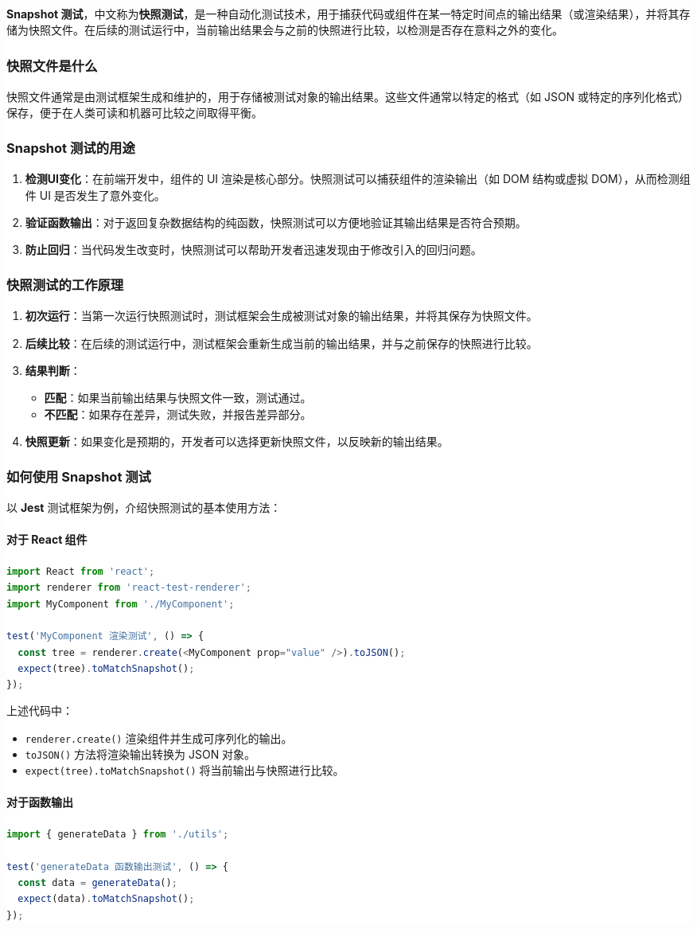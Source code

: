 **Snapshot 测试**，中文称为**快照测试**，是一种自动化测试技术，用于捕获代码或组件在某一特定时间点的输出结果（或渲染结果），并将其存储为快照文件。在后续的测试运行中，当前输出结果会与之前的快照进行比较，以检测是否存在意料之外的变化。

### 快照文件是什么

快照文件通常是由测试框架生成和维护的，用于存储被测试对象的输出结果。这些文件通常以特定的格式（如 JSON 或特定的序列化格式）保存，便于在人类可读和机器可比较之间取得平衡。

### Snapshot 测试的用途

1. **检测UI变化**：在前端开发中，组件的 UI 渲染是核心部分。快照测试可以捕获组件的渲染输出（如 DOM 结构或虚拟 DOM），从而检测组件 UI 是否发生了意外变化。

2. **验证函数输出**：对于返回复杂数据结构的纯函数，快照测试可以方便地验证其输出结果是否符合预期。

3. **防止回归**：当代码发生改变时，快照测试可以帮助开发者迅速发现由于修改引入的回归问题。

### 快照测试的工作原理

1. **初次运行**：当第一次运行快照测试时，测试框架会生成被测试对象的输出结果，并将其保存为快照文件。

2. **后续比较**：在后续的测试运行中，测试框架会重新生成当前的输出结果，并与之前保存的快照进行比较。

3. **结果判断**：
   - **匹配**：如果当前输出结果与快照文件一致，测试通过。
   - **不匹配**：如果存在差异，测试失败，并报告差异部分。

4. **快照更新**：如果变化是预期的，开发者可以选择更新快照文件，以反映新的输出结果。

### 如何使用 Snapshot 测试

以 **Jest** 测试框架为例，介绍快照测试的基本使用方法：

####  对于 React 组件

```javascript
import React from 'react';
import renderer from 'react-test-renderer';
import MyComponent from './MyComponent';

test('MyComponent 渲染测试', () => {
  const tree = renderer.create(<MyComponent prop="value" />).toJSON();
  expect(tree).toMatchSnapshot();
});
```

上述代码中：

- `renderer.create()` 渲染组件并生成可序列化的输出。
- `toJSON()` 方法将渲染输出转换为 JSON 对象。
- `expect(tree).toMatchSnapshot()` 将当前输出与快照进行比较。

#### 对于函数输出

```javascript
import { generateData } from './utils';

test('generateData 函数输出测试', () => {
  const data = generateData();
  expect(data).toMatchSnapshot();
});
```
